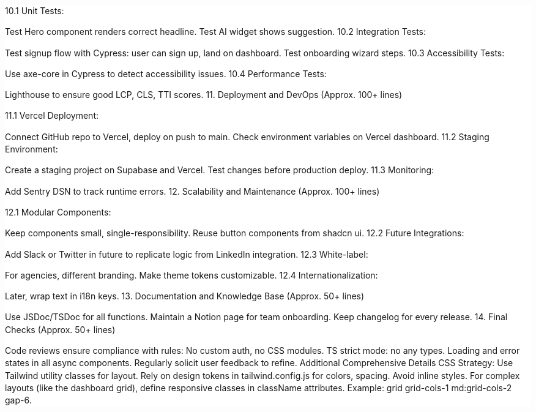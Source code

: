10.1 Unit Tests:

Test Hero component renders correct headline.
Test AI widget shows suggestion.
10.2 Integration Tests:

Test signup flow with Cypress: user can sign up, land on dashboard.
Test onboarding wizard steps.
10.3 Accessibility Tests:

Use axe-core in Cypress to detect accessibility issues.
10.4 Performance Tests:

Lighthouse to ensure good LCP, CLS, TTI scores.
11. Deployment and DevOps
(Approx. 100+ lines)

11.1 Vercel Deployment:

Connect GitHub repo to Vercel, deploy on push to main.
Check environment variables on Vercel dashboard.
11.2 Staging Environment:

Create a staging project on Supabase and Vercel.
Test changes before production deploy.
11.3 Monitoring:

Add Sentry DSN to track runtime errors.
12. Scalability and Maintenance
(Approx. 100+ lines)

12.1 Modular Components:

Keep components small, single-responsibility.
Reuse button components from shadcn ui.
12.2 Future Integrations:

Add Slack or Twitter in future to replicate logic from LinkedIn integration.
12.3 White-label:

For agencies, different branding. Make theme tokens customizable.
12.4 Internationalization:

Later, wrap text in i18n keys.
13. Documentation and Knowledge Base
(Approx. 50+ lines)

Use JSDoc/TSDoc for all functions.
Maintain a Notion page for team onboarding.
Keep changelog for every release.
14. Final Checks
(Approx. 50+ lines)

Code reviews ensure compliance with rules:
No custom auth, no CSS modules.
TS strict mode: no any types.
Loading and error states in all async components.
Regularly solicit user feedback to refine.
Additional Comprehensive Details
CSS Strategy:
Use Tailwind utility classes for layout. Rely on design tokens in tailwind.config.js for colors, spacing. Avoid inline styles.
For complex layouts (like the dashboard grid), define responsive classes in className attributes. Example: grid grid-cols-1 md:grid-cols-2 gap-6.
